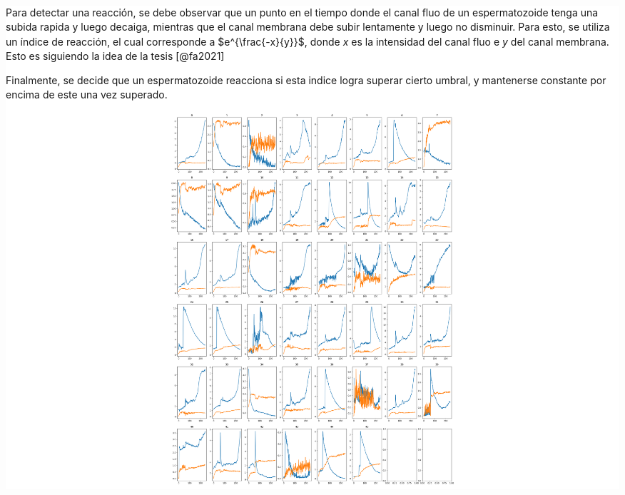 
Para detectar una reacción, se debe observar que un punto en el tiempo donde el canal fluo de un espermatozoide tenga una subida rapida y luego decaiga, mientras que el canal membrana debe subir lentamente y luego no disminuir. Para esto, se utiliza un índice de reacción, el cual corresponde a $e^{\frac{-x}{y}}$, donde $x$ es la intensidad del canal fluo e $y$ del canal membrana. Esto es siguiendo la idea de la tesis [@fa2021]

Finalmente, se decide que un espermatozoide reacciona si esta indice logra superar cierto umbral, y mantenerse constante por encima de este una vez superado. 

<figure style="text-align: center;">
    <!--Incluir camino a la imagen a mostrar-->
    <img src="../images/stat.png" width="400">
    <figcaption>